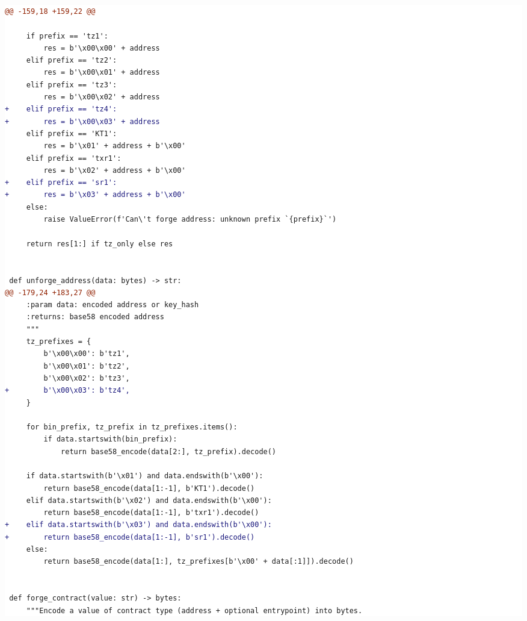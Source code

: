```diff
@@ -159,18 +159,22 @@
 
     if prefix == 'tz1':
         res = b'\x00\x00' + address
     elif prefix == 'tz2':
         res = b'\x00\x01' + address
     elif prefix == 'tz3':
         res = b'\x00\x02' + address
+    elif prefix == 'tz4':
+        res = b'\x00\x03' + address
     elif prefix == 'KT1':
         res = b'\x01' + address + b'\x00'
     elif prefix == 'txr1':
         res = b'\x02' + address + b'\x00'
+    elif prefix == 'sr1':
+        res = b'\x03' + address + b'\x00'
     else:
         raise ValueError(f'Can\'t forge address: unknown prefix `{prefix}`')
 
     return res[1:] if tz_only else res
 
 
 def unforge_address(data: bytes) -> str:
@@ -179,24 +183,27 @@
     :param data: encoded address or key_hash
     :returns: base58 encoded address
     """
     tz_prefixes = {
         b'\x00\x00': b'tz1',
         b'\x00\x01': b'tz2',
         b'\x00\x02': b'tz3',
+        b'\x00\x03': b'tz4',
     }
 
     for bin_prefix, tz_prefix in tz_prefixes.items():
         if data.startswith(bin_prefix):
             return base58_encode(data[2:], tz_prefix).decode()
 
     if data.startswith(b'\x01') and data.endswith(b'\x00'):
         return base58_encode(data[1:-1], b'KT1').decode()
     elif data.startswith(b'\x02') and data.endswith(b'\x00'):
         return base58_encode(data[1:-1], b'txr1').decode()
+    elif data.startswith(b'\x03') and data.endswith(b'\x00'):
+        return base58_encode(data[1:-1], b'sr1').decode()
     else:
         return base58_encode(data[1:], tz_prefixes[b'\x00' + data[:1]]).decode()
 
 
 def forge_contract(value: str) -> bytes:
     """Encode a value of contract type (address + optional entrypoint) into bytes.
```
